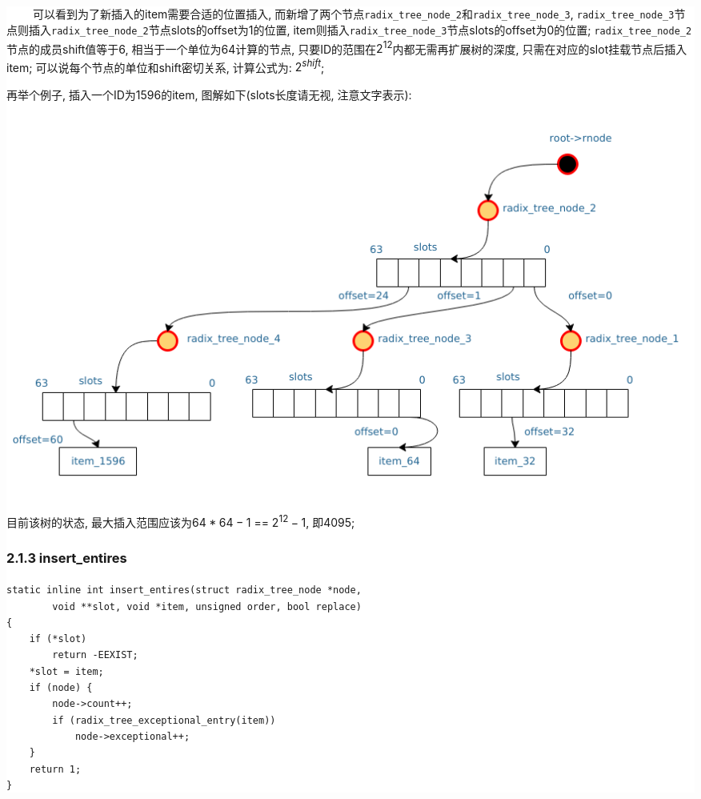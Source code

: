 
 $\quad\quad$可以看到为了新插入的item需要合适的位置插入, 而新增了两个节点`radix_tree_node_2`和`radix_tree_node_3`, `radix_tree_node_3`节点则插入`radix_tree_node_2`节点slots的offset为1的位置, item则插入`radix_tree_node_3`节点slots的offset为0的位置;  `radix_tree_node_2`节点的成员shift值等于6, 相当于一个单位为64计算的节点, 只要ID的范围在$2^{12}$内都无需再扩展树的深度, 只需在对应的slot挂载节点后插入item;  可以说每个节点的单位和shift密切关系, 计算公式为: $2^{shift}$;  

再举个例子, 插入一个ID为1596的item, 图解如下(slots长度请无视, 注意文字表示):  

![](/images/radix-tree/20190927151222628_681916401.png)

目前该树的状态, 最大插入范围应该为$64*64 - 1$ == $2^{12}-1$, 即4095; 

### 2.1.3 insert_entires

```
static inline int insert_entires(struct radix_tree_node *node,
		void **slot, void *item, unsigned order, bool replace)
{
	if (*slot)
		return -EEXIST;
	*slot = item;
	if (node) {
		node->count++;
		if (radix_tree_exceptional_entry(item))
			node->exceptional++;
	}
	return 1;
}
```
